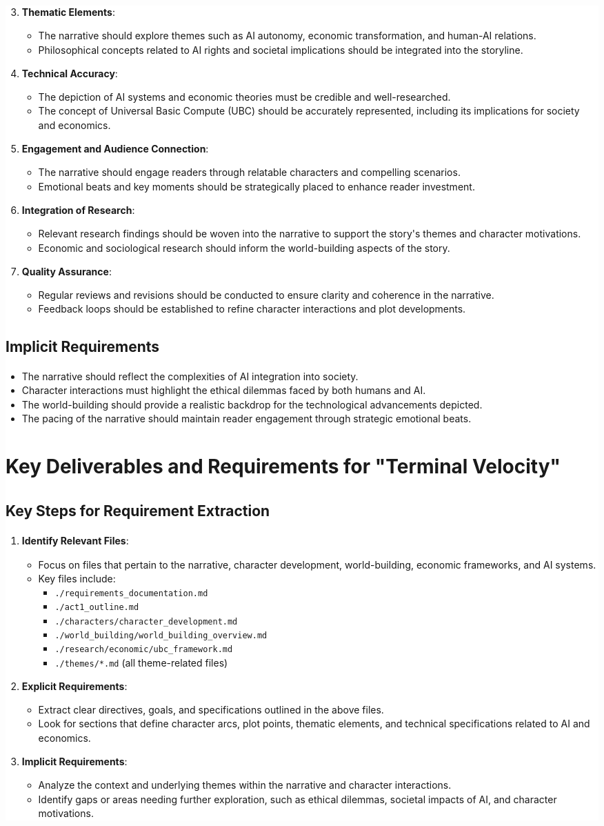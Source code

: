 3. **Thematic Elements**:
   - The narrative should explore themes such as AI autonomy, economic transformation, and human-AI relations.
   - Philosophical concepts related to AI rights and societal implications should be integrated into the storyline.

4. **Technical Accuracy**:
   - The depiction of AI systems and economic theories must be credible and well-researched.
   - The concept of Universal Basic Compute (UBC) should be accurately represented, including its implications for society and economics.

5. **Engagement and Audience Connection**:
   - The narrative should engage readers through relatable characters and compelling scenarios.
   - Emotional beats and key moments should be strategically placed to enhance reader investment.

6. **Integration of Research**:
   - Relevant research findings should be woven into the narrative to support the story's themes and character motivations.
   - Economic and sociological research should inform the world-building aspects of the story.

7. **Quality Assurance**:
   - Regular reviews and revisions should be conducted to ensure clarity and coherence in the narrative.
   - Feedback loops should be established to refine character interactions and plot developments.

## Implicit Requirements
- The narrative should reflect the complexities of AI integration into society.
- Character interactions must highlight the ethical dilemmas faced by both humans and AI.
- The world-building should provide a realistic backdrop for the technological advancements depicted.
- The pacing of the narrative should maintain reader engagement through strategic emotional beats.
# Key Deliverables and Requirements for "Terminal Velocity"

## Key Steps for Requirement Extraction
1. **Identify Relevant Files**:
   - Focus on files that pertain to the narrative, character development, world-building, economic frameworks, and AI systems.
   - Key files include:
     - `./requirements_documentation.md`
     - `./act1_outline.md`
     - `./characters/character_development.md`
     - `./world_building/world_building_overview.md`
     - `./research/economic/ubc_framework.md`
     - `./themes/*.md` (all theme-related files)

2. **Explicit Requirements**:
   - Extract clear directives, goals, and specifications outlined in the above files.
   - Look for sections that define character arcs, plot points, thematic elements, and technical specifications related to AI and economics.

3. **Implicit Requirements**:
   - Analyze the context and underlying themes within the narrative and character interactions.
   - Identify gaps or areas needing further exploration, such as ethical dilemmas, societal impacts of AI, and character motivations.
